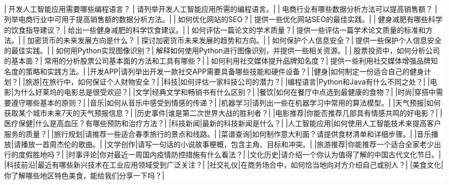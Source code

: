 | 开发人工智能应用需要哪些编程语言？ | 请列举开发人工智能应用所需的编程语言。|
| 电商行业有哪些数据分析方法可以提高销售额？ | 列举电商行业中可用于提高销售额的数据分析方法。|
| 如何优化网站的SEO？| 提供一些优化网站SEO的最佳实践。|
| 健身减肥有哪些科学的饮食指导建议？ | 给出一些健身减肥的科学饮食建议。|
| 如何评估一篇论文的学术质量？| 提供一些评估一篇学术论文质量的标准和方法。|
| 加密货币的未来发展方向是什么？ | 探讨加密货币未来发展的趋势和方向。|
| 如何保护个人信息安全？| 提供一些保护个人信息安全的最佳实践。|
| 如何用Python实现图像识别？| 解释如何使用Python进行图像识别，并提供一些相关资源。|
| 股票投资中，如何分析公司的基本面？| 常用的分析股票公司基本面的方法和工具有哪些？|
| 如何利用社交媒体提升品牌知名度？| 提供一些利用社交媒体增强品牌知名度的策略和实践方法。|
|开发APP|请列举出开发一款社交APP需要具备哪些技能和硬件设备？|
|健身|如何制定一份适合自己的健身计划？|
|旅游|在旅行中，如何保证个人财物安全？|
|科技|如何评估一家科技公司的潜力？|
|编程语言|Python和Java有什么不同之处？|
|电影|为什么好莱坞的电影总是很受欢迎？|
|文学|经典文学和畅销书有什么区别？|
|餐饮|如何在餐厅中点选到最健康的食物？|
|时尚|穿搭中需要遵守哪些基本的原则？|
|音乐|如何从音乐中感受到情感的传递？|
|机器学习|请列出一些在机器学习中常用的算法模型。|
|天气预报|如何获取某个城市未来7天的天气预报信息？|
|历史事件|谁是第二次世界大战的胜利者？|
|电影推荐|你能否推荐几部具有情感共鸣的好电影？|
|医疗保健|什么是高血压？有哪些预防和治疗方法？|
|科技新闻|最新的科技新闻是什么？|
|人工智能应用|如何使用人工智能技术来提高客户服务的质量？|
|旅行规划|请推荐一些适合春季旅行的景点和线路。|
|菜谱查询|如何制作意大利面？请提供食材清单和详细步骤。|
|音乐播放|请播放一首周杰伦的歌曲。|
|文学创作|请写一句话的小说故事梗概，包含主角、目标和冲突。|
|旅游推荐|你能推荐一个适合全家老少出行的度假胜地吗？|
|时事评论|你对最近一周国内疫情防控措施有什么看法？|
|文化历史|请介绍一个你认为值得了解的中国古代文化节日。|
|科技前沿|最近有哪些新兴技术在工业应用领域受到广泛关注？|
|社交礼仪|在商务场合中，如何恰当地向对方介绍自己或别人？|
|美食文化|你了解哪些地区特色美食，能给我们分享一下吗？|